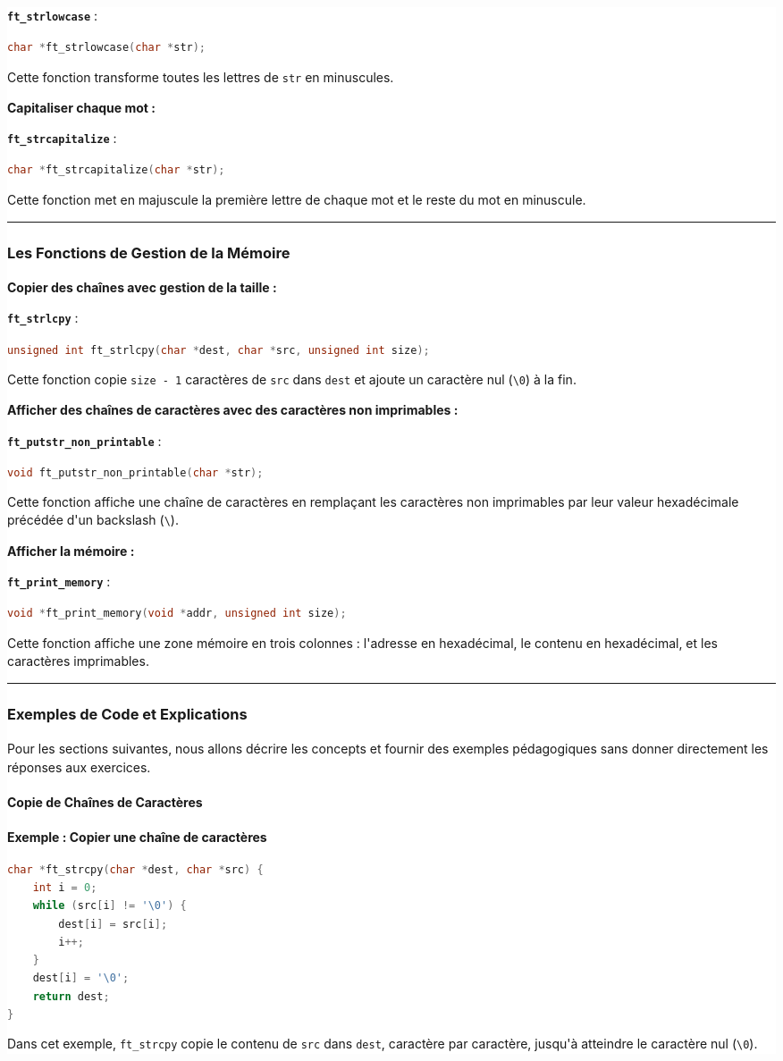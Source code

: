 **`ft_strlowcase`** :
```c
char *ft_strlowcase(char *str);
```
Cette fonction transforme toutes les lettres de `str` en minuscules.

**Capitaliser chaque mot :**

**`ft_strcapitalize`** :
```c
char *ft_strcapitalize(char *str);
```
Cette fonction met en majuscule la première lettre de chaque mot et le reste du mot en minuscule.

---

### Les Fonctions de Gestion de la Mémoire

**Copier des chaînes avec gestion de la taille :**

**`ft_strlcpy`** :
```c
unsigned int ft_strlcpy(char *dest, char *src, unsigned int size);
```
Cette fonction copie `size - 1` caractères de `src` dans `dest` et ajoute un caractère nul (`\0`) à la fin.

**Afficher des chaînes de caractères avec des caractères non imprimables :**

**`ft_putstr_non_printable`** :
```c
void ft_putstr_non_printable(char *str);
```
Cette fonction affiche une chaîne de caractères en remplaçant les caractères non imprimables par leur valeur hexadécimale précédée d'un backslash (`\`).

**Afficher la mémoire :**

**`ft_print_memory`** :
```c
void *ft_print_memory(void *addr, unsigned int size);
```
Cette fonction affiche une zone mémoire en trois colonnes : l'adresse en hexadécimal, le contenu en hexadécimal, et les caractères imprimables.

---

### Exemples de Code et Explications

Pour les sections suivantes, nous allons décrire les concepts et fournir des exemples pédagogiques sans donner directement les réponses aux exercices.

#### Copie de Chaînes de Caractères

**Exemple : Copier une chaîne de caractères**
```c
char *ft_strcpy(char *dest, char *src) {
    int i = 0;
    while (src[i] != '\0') {
        dest[i] = src[i];
        i++;
    }
    dest[i] = '\0';
    return dest;
}
```
Dans cet exemple, `ft_strcpy` copie le contenu de `src` dans `dest`, caractère par caractère, jusqu'à atteindre le caractère nul (`\0`).
